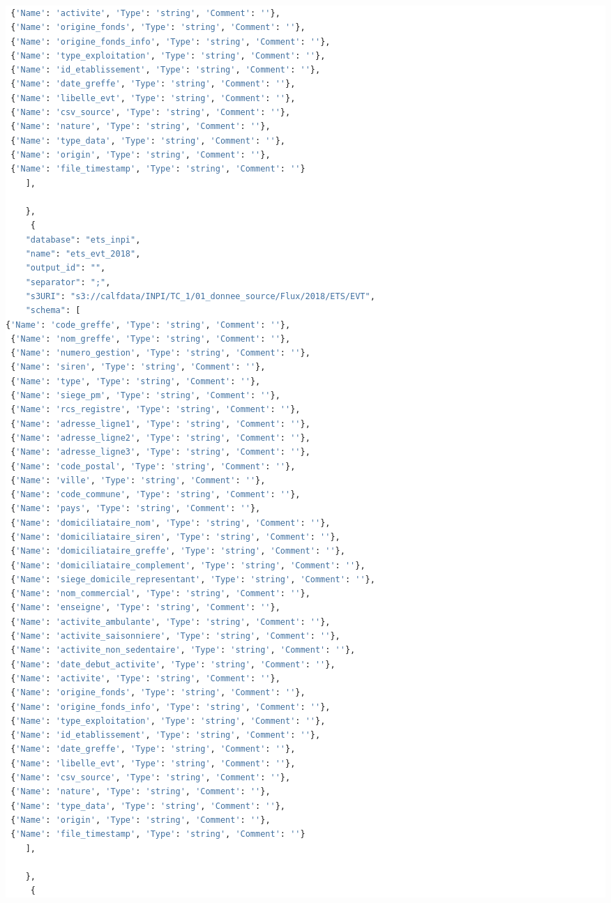 ```python
 {'Name': 'activite', 'Type': 'string', 'Comment': ''},
 {'Name': 'origine_fonds', 'Type': 'string', 'Comment': ''},
 {'Name': 'origine_fonds_info', 'Type': 'string', 'Comment': ''},
 {'Name': 'type_exploitation', 'Type': 'string', 'Comment': ''},
 {'Name': 'id_etablissement', 'Type': 'string', 'Comment': ''},
 {'Name': 'date_greffe', 'Type': 'string', 'Comment': ''},
 {'Name': 'libelle_evt', 'Type': 'string', 'Comment': ''},
 {'Name': 'csv_source', 'Type': 'string', 'Comment': ''},
 {'Name': 'nature', 'Type': 'string', 'Comment': ''},
 {'Name': 'type_data', 'Type': 'string', 'Comment': ''},
 {'Name': 'origin', 'Type': 'string', 'Comment': ''},
 {'Name': 'file_timestamp', 'Type': 'string', 'Comment': ''}
    ],
    
    },
     {
    "database": "ets_inpi",
    "name": "ets_evt_2018",
    "output_id": "",
    "separator": ";",
    "s3URI": "s3://calfdata/INPI/TC_1/01_donnee_source/Flux/2018/ETS/EVT",
    "schema": [
{'Name': 'code_greffe', 'Type': 'string', 'Comment': ''},
 {'Name': 'nom_greffe', 'Type': 'string', 'Comment': ''},
 {'Name': 'numero_gestion', 'Type': 'string', 'Comment': ''},
 {'Name': 'siren', 'Type': 'string', 'Comment': ''},
 {'Name': 'type', 'Type': 'string', 'Comment': ''},
 {'Name': 'siege_pm', 'Type': 'string', 'Comment': ''},
 {'Name': 'rcs_registre', 'Type': 'string', 'Comment': ''},
 {'Name': 'adresse_ligne1', 'Type': 'string', 'Comment': ''},
 {'Name': 'adresse_ligne2', 'Type': 'string', 'Comment': ''},
 {'Name': 'adresse_ligne3', 'Type': 'string', 'Comment': ''},
 {'Name': 'code_postal', 'Type': 'string', 'Comment': ''},
 {'Name': 'ville', 'Type': 'string', 'Comment': ''},
 {'Name': 'code_commune', 'Type': 'string', 'Comment': ''},
 {'Name': 'pays', 'Type': 'string', 'Comment': ''},
 {'Name': 'domiciliataire_nom', 'Type': 'string', 'Comment': ''},
 {'Name': 'domiciliataire_siren', 'Type': 'string', 'Comment': ''},
 {'Name': 'domiciliataire_greffe', 'Type': 'string', 'Comment': ''},
 {'Name': 'domiciliataire_complement', 'Type': 'string', 'Comment': ''},
 {'Name': 'siege_domicile_representant', 'Type': 'string', 'Comment': ''},
 {'Name': 'nom_commercial', 'Type': 'string', 'Comment': ''},
 {'Name': 'enseigne', 'Type': 'string', 'Comment': ''},
 {'Name': 'activite_ambulante', 'Type': 'string', 'Comment': ''},
 {'Name': 'activite_saisonniere', 'Type': 'string', 'Comment': ''},
 {'Name': 'activite_non_sedentaire', 'Type': 'string', 'Comment': ''},
 {'Name': 'date_debut_activite', 'Type': 'string', 'Comment': ''},
 {'Name': 'activite', 'Type': 'string', 'Comment': ''},
 {'Name': 'origine_fonds', 'Type': 'string', 'Comment': ''},
 {'Name': 'origine_fonds_info', 'Type': 'string', 'Comment': ''},
 {'Name': 'type_exploitation', 'Type': 'string', 'Comment': ''},
 {'Name': 'id_etablissement', 'Type': 'string', 'Comment': ''},
 {'Name': 'date_greffe', 'Type': 'string', 'Comment': ''},
 {'Name': 'libelle_evt', 'Type': 'string', 'Comment': ''},
 {'Name': 'csv_source', 'Type': 'string', 'Comment': ''},
 {'Name': 'nature', 'Type': 'string', 'Comment': ''},
 {'Name': 'type_data', 'Type': 'string', 'Comment': ''},
 {'Name': 'origin', 'Type': 'string', 'Comment': ''},
 {'Name': 'file_timestamp', 'Type': 'string', 'Comment': ''}
    ],
    
    },
     {
```